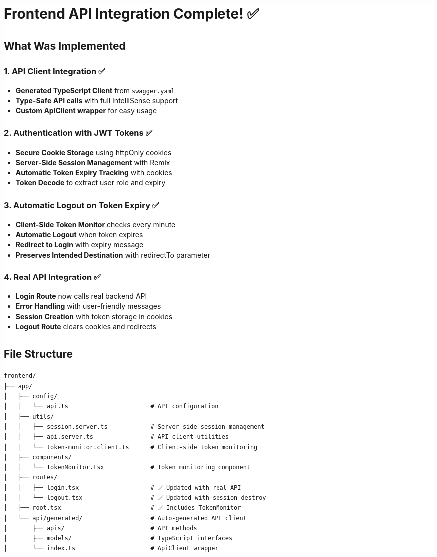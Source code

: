 # Frontend API Integration Complete! ✅

## What Was Implemented

### 1. API Client Integration ✅
- **Generated TypeScript Client** from `swagger.yaml`
- **Type-Safe API calls** with full IntelliSense support
- **Custom ApiClient wrapper** for easy usage

### 2. Authentication with JWT Tokens ✅
- **Secure Cookie Storage** using httpOnly cookies
- **Server-Side Session Management** with Remix
- **Automatic Token Expiry Tracking** with cookies
- **Token Decode** to extract user role and expiry

### 3. Automatic Logout on Token Expiry ✅
- **Client-Side Token Monitor** checks every minute
- **Automatic Logout** when token expires
- **Redirect to Login** with expiry message
- **Preserves Intended Destination** with redirectTo parameter

### 4. Real API Integration ✅
- **Login Route** now calls real backend API
- **Error Handling** with user-friendly messages
- **Session Creation** with token storage in cookies
- **Logout Route** clears cookies and redirects

## File Structure

```
frontend/
├── app/
│   ├── config/
│   │   └── api.ts                       # API configuration
│   ├── utils/
│   │   ├── session.server.ts            # Server-side session management
│   │   ├── api.server.ts                # API client utilities
│   │   └── token-monitor.client.ts      # Client-side token monitoring
│   ├── components/
│   │   └── TokenMonitor.tsx             # Token monitoring component
│   ├── routes/
│   │   ├── login.tsx                    # ✅ Updated with real API
│   │   └── logout.tsx                   # ✅ Updated with session destroy
│   ├── root.tsx                         # ✅ Includes TokenMonitor
│   └── api/generated/                   # Auto-generated API client
│       ├── apis/                        # API methods
│       ├── models/                      # TypeScript interfaces
│       └── index.ts                     # ApiClient wrapper
```
